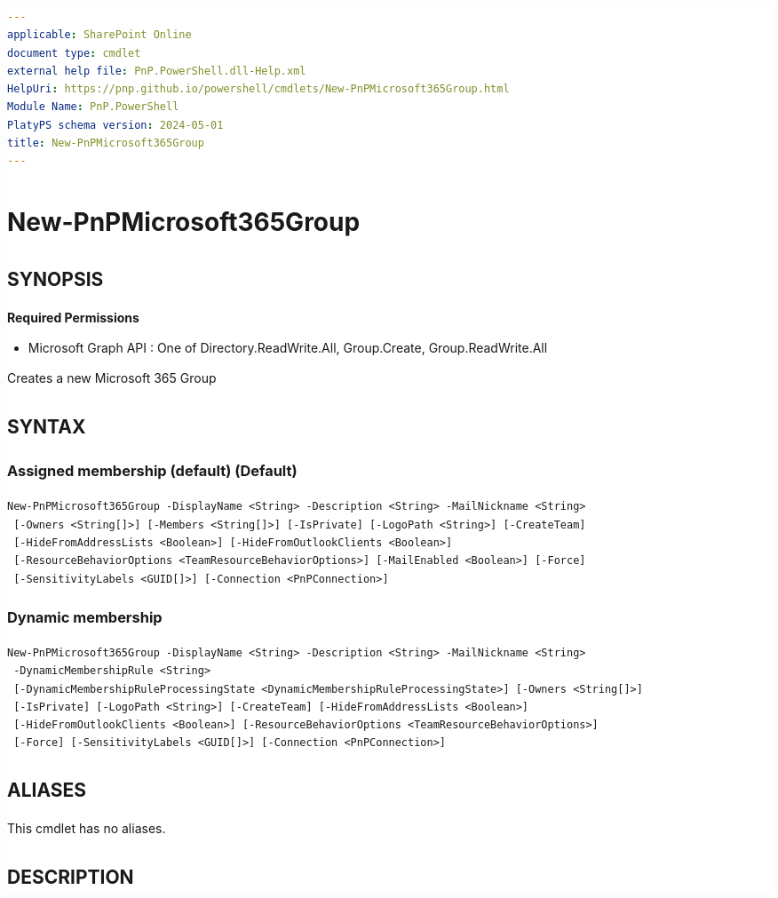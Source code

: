```yaml
---
applicable: SharePoint Online
document type: cmdlet
external help file: PnP.PowerShell.dll-Help.xml
HelpUri: https://pnp.github.io/powershell/cmdlets/New-PnPMicrosoft365Group.html
Module Name: PnP.PowerShell
PlatyPS schema version: 2024-05-01
title: New-PnPMicrosoft365Group
---
```


# New-PnPMicrosoft365Group

## SYNOPSIS

**Required Permissions**

  * Microsoft Graph API : One of Directory.ReadWrite.All, Group.Create, Group.ReadWrite.All

Creates a new Microsoft 365 Group

## SYNTAX

### Assigned membership (default) (Default)

```
New-PnPMicrosoft365Group -DisplayName <String> -Description <String> -MailNickname <String>
 [-Owners <String[]>] [-Members <String[]>] [-IsPrivate] [-LogoPath <String>] [-CreateTeam]
 [-HideFromAddressLists <Boolean>] [-HideFromOutlookClients <Boolean>]
 [-ResourceBehaviorOptions <TeamResourceBehaviorOptions>] [-MailEnabled <Boolean>] [-Force]
 [-SensitivityLabels <GUID[]>] [-Connection <PnPConnection>]
```

### Dynamic membership

```
New-PnPMicrosoft365Group -DisplayName <String> -Description <String> -MailNickname <String>
 -DynamicMembershipRule <String>
 [-DynamicMembershipRuleProcessingState <DynamicMembershipRuleProcessingState>] [-Owners <String[]>]
 [-IsPrivate] [-LogoPath <String>] [-CreateTeam] [-HideFromAddressLists <Boolean>]
 [-HideFromOutlookClients <Boolean>] [-ResourceBehaviorOptions <TeamResourceBehaviorOptions>]
 [-Force] [-SensitivityLabels <GUID[]>] [-Connection <PnPConnection>]
```

## ALIASES

This cmdlet has no aliases.

## DESCRIPTION
